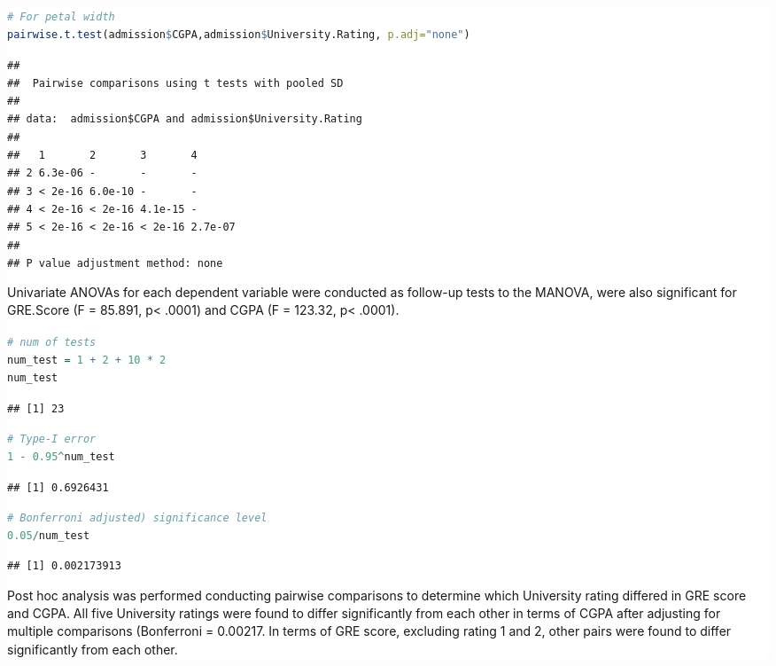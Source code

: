 ``` r
# For petal width
pairwise.t.test(admission$CGPA,admission$University.Rating, p.adj="none")
```

    ## 
    ##  Pairwise comparisons using t tests with pooled SD 
    ## 
    ## data:  admission$CGPA and admission$University.Rating 
    ## 
    ##   1       2       3       4      
    ## 2 6.3e-06 -       -       -      
    ## 3 < 2e-16 6.0e-10 -       -      
    ## 4 < 2e-16 < 2e-16 4.1e-15 -      
    ## 5 < 2e-16 < 2e-16 < 2e-16 2.7e-07
    ## 
    ## P value adjustment method: none

Univariate ANOVAs for each dependent variable were conducted as
follow-up tests to the MANOVA, were also significant for GRE.Score (F =
85.891, p\< .0001) and CGPA (F = 123.32, p\< .0001).

``` r
# num of tests
num_test = 1 + 2 + 10 * 2
num_test
```

    ## [1] 23

``` r
# Type-I error
1 - 0.95^num_test
```

    ## [1] 0.6926431

``` r
# Bonferroni adjusted) significance level
0.05/num_test
```

    ## [1] 0.002173913

Post hoc analysis was performed conducting pairwise comparisons to
determine which University rating differed in GRE score and CGPA. All
five University ratings were found to differ significantly from each
other in terms of CGPA after adjusting for multiple comparisons
(Bonferroni = 0.00217. In terms of GRE score, excluding rating 1 and 2,
other pairs were found to differ significantly from each other.
